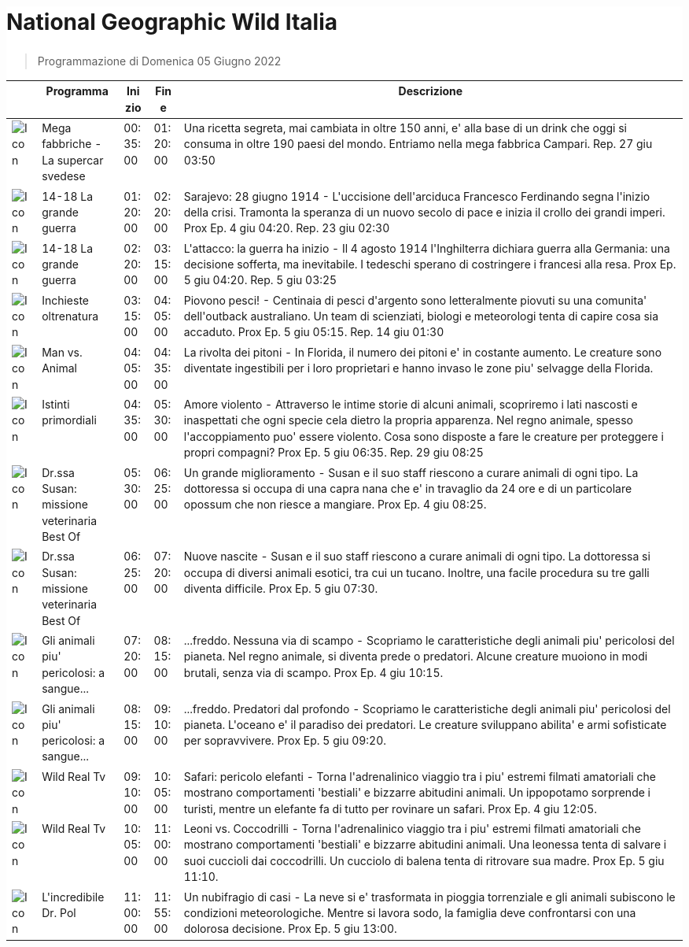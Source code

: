 # National Geographic Wild Italia
> Programmazione di Domenica 05 Giugno 2022

||Programma|Inizio|Fine|Descrizione|
|---|---|---|---|---|
|![Icon](https://guidatv.sky.it/uuid/19b26323-8b61-448c-af9f-1c2245434fd0/cover?md5ChecksumParam=54396fd86d5bd2f2f94142a39dc6626e)|Mega fabbriche - La supercar svedese|00:35:00|01:20:00|Una ricetta segreta, mai cambiata in oltre 150 anni, e&#039; alla base di un drink che oggi si consuma in oltre 190 paesi del mondo. Entriamo nella mega fabbrica Campari. Rep. 27 giu 03:50
|![Icon](https://guidatv.sky.it/uuid/d33aea5e-6311-47b0-9dba-7ad6f53d993b/cover?md5ChecksumParam=2235b5d25bad461f7c39afa189c543e1)|14-18 La grande guerra|01:20:00|02:20:00|Sarajevo: 28 giugno 1914 - L&#039;uccisione dell&#039;arciduca Francesco Ferdinando segna l&#039;inizio della crisi. Tramonta la speranza di un nuovo secolo di pace e inizia il crollo dei grandi imperi. Prox Ep. 4 giu 04:20. Rep. 23 giu 02:30
|![Icon](https://guidatv.sky.it/uuid/2a96fd49-4ece-4350-b49c-7a2a8a85f748/cover?md5ChecksumParam=2235b5d25bad461f7c39afa189c543e1)|14-18 La grande guerra|02:20:00|03:15:00|L&#039;attacco: la guerra ha inizio - Il 4 agosto 1914 l&#039;Inghilterra dichiara guerra alla Germania: una decisione sofferta, ma inevitabile. I tedeschi sperano di costringere i francesi alla resa. Prox Ep. 5 giu 04:20. Rep. 5 giu 03:25
|![Icon](https://guidatv.sky.it/uuid/3ed86553-8208-49fb-9489-e1f47e35506f/cover?md5ChecksumParam=a935d851c33ba4bcd11c5b2762a686db)|Inchieste oltrenatura|03:15:00|04:05:00|Piovono pesci! - Centinaia di pesci d&#039;argento sono letteralmente piovuti su una comunita&#039; dell&#039;outback australiano. Un team di scienziati, biologi e meteorologi tenta di capire cosa sia accaduto. Prox Ep. 5 giu 05:15. Rep. 14 giu 01:30
|![Icon](https://guidatv.sky.it/uuid/bc7a163e-450a-4d60-8fbf-3996bd682d7c/cover?md5ChecksumParam=cf95d0f70c685197e067e16e4bb4897a)|Man vs. Animal|04:05:00|04:35:00|La rivolta dei pitoni - In Florida, il numero dei pitoni e&#039; in costante aumento. Le creature sono diventate ingestibili per i loro proprietari e hanno invaso le zone piu&#039; selvagge della Florida.
|![Icon](https://guidatv.sky.it/uuid/cbac9d41-a0a9-4516-ae47-5c59aaef66c5/cover?md5ChecksumParam=8cc63be7f94587135533dfc25dc5c9cf)|Istinti primordiali|04:35:00|05:30:00|Amore violento - Attraverso le intime storie di alcuni animali, scopriremo i lati nascosti e inaspettati che ogni specie cela dietro la propria apparenza. Nel regno animale, spesso l&#039;accoppiamento puo&#039; essere violento. Cosa sono disposte a fare le creature per proteggere i propri compagni? Prox Ep. 5 giu 06:35. Rep. 29 giu 08:25
|![Icon](https://guidatv.sky.it/uuid/b527ec7b-79a9-4ad0-b401-7943e3ae003c/cover?md5ChecksumParam=df3cbd344d798522580e4cfde1614bc7)|Dr.ssa Susan: missione veterinaria Best Of|05:30:00|06:25:00|Un grande miglioramento - Susan e il suo staff riescono a curare animali di ogni tipo. La dottoressa si occupa di una capra nana che e&#039; in travaglio da 24 ore e di un particolare opossum che non riesce a mangiare. Prox Ep. 4 giu 08:25.
|![Icon](https://guidatv.sky.it/uuid/d000e635-159d-4dca-af39-50a3e66c0ae0/cover?md5ChecksumParam=df3cbd344d798522580e4cfde1614bc7)|Dr.ssa Susan: missione veterinaria Best Of|06:25:00|07:20:00|Nuove nascite - Susan e il suo staff riescono a curare animali di ogni tipo. La dottoressa si occupa di diversi animali esotici, tra cui un tucano. Inoltre, una facile procedura su tre galli diventa difficile. Prox Ep. 5 giu 07:30.
|![Icon](https://guidatv.sky.it/uuid/ef32de84-0f7f-4323-b064-fc90d4b1eca7/cover?md5ChecksumParam=346f58f3f33c731d9c89d83483033c9e)|Gli animali piu&#039; pericolosi: a sangue...|07:20:00|08:15:00|...freddo. Nessuna via di scampo - Scopriamo le caratteristiche degli animali piu&#039; pericolosi del pianeta. Nel regno animale, si diventa prede o predatori. Alcune creature muoiono in modi brutali, senza via di scampo. Prox Ep. 4 giu 10:15.
|![Icon](https://guidatv.sky.it/uuid/b68cf5c8-ba47-4690-aedf-4be69d0f18fe/cover?md5ChecksumParam=346f58f3f33c731d9c89d83483033c9e)|Gli animali piu&#039; pericolosi: a sangue...|08:15:00|09:10:00|...freddo. Predatori dal profondo - Scopriamo le caratteristiche degli animali piu&#039; pericolosi del pianeta. L&#039;oceano e&#039; il paradiso dei predatori. Le creature sviluppano abilita&#039; e armi sofisticate per sopravvivere. Prox Ep. 5 giu 09:20.
|![Icon](https://guidatv.sky.it/uuid/34eff029-5779-4260-b3db-1590f4c60712/cover?md5ChecksumParam=52070394b1ce4a22886b48a7f4a27d67)|Wild Real Tv|09:10:00|10:05:00|Safari: pericolo elefanti - Torna l&#039;adrenalinico viaggio tra i piu&#039; estremi filmati amatoriali che mostrano comportamenti &#039;bestiali&#039; e bizzarre abitudini animali. Un ippopotamo sorprende i turisti, mentre un elefante fa di tutto per rovinare un safari. Prox Ep. 4 giu 12:05.
|![Icon](https://guidatv.sky.it/uuid/fe417510-6070-4980-9241-7c5e157100c2/cover?md5ChecksumParam=52070394b1ce4a22886b48a7f4a27d67)|Wild Real Tv|10:05:00|11:00:00|Leoni vs. Coccodrilli - Torna l&#039;adrenalinico viaggio tra i piu&#039; estremi filmati amatoriali che mostrano comportamenti &#039;bestiali&#039; e bizzarre abitudini animali. Una leonessa tenta di salvare i suoi cuccioli dai coccodrilli. Un cucciolo di balena tenta di ritrovare sua madre. Prox Ep. 5 giu 11:10.
|![Icon](https://guidatv.sky.it/uuid/f6a68843-0049-4a50-8f25-ef14c4b76018/cover?md5ChecksumParam=e2c4ee25f40916246fa8249332729a4b)|L&#039;incredibile Dr. Pol|11:00:00|11:55:00|Un nubifragio di casi - La neve si e&#039; trasformata in pioggia torrenziale e gli animali subiscono le condizioni meteorologiche. Mentre si lavora sodo, la famiglia deve confrontarsi con una dolorosa decisione. Prox Ep. 5 giu 13:00.